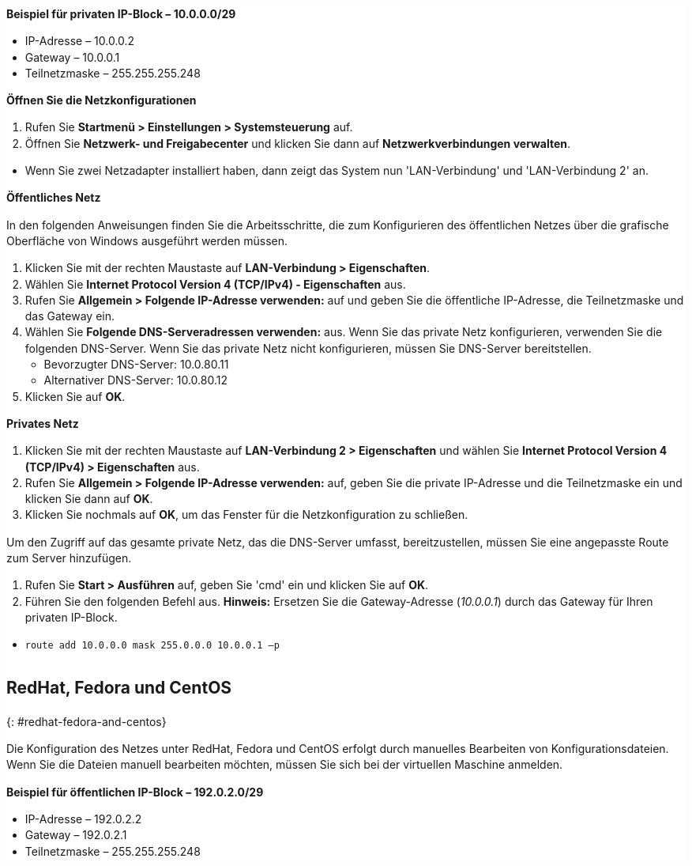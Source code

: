**Beispiel für privaten IP-Block – 10.0.0.0/29**

* IP-Adresse – 10.0.0.2
* Gateway – 10.0.0.1
* Teilnetzmaske – 255.255.255.248

**Öffnen Sie die Netzkonfigurationen**

1. Rufen Sie **Startmenü > Einstellungen > Systemsteuerung** auf.
2. Öffnen Sie **Netzwerk- und Freigabecenter** und klicken Sie dann auf **Netzwerkverbindungen verwalten**.
* Wenn Sie zwei Netzadapter installiert haben, dann zeigt das System nun 'LAN-Verbindung' und 'LAN-Verbindung 2' an.

**Öffentliches Netz**

In den folgenden Anweisungen finden Sie die Arbeitsschritte, die zum Konfigurieren des öffentlichen Netzes über die grafische Oberfläche von Windows ausgeführt werden müssen.

1. Klicken Sie mit der rechten Maustaste auf **LAN-Verbindung > Eigenschaften**.
2. Wählen Sie **Internet Protocol Version 4 (TCP/IPv4) - Eigenschaften** aus.
3. Rufen Sie **Allgemein > Folgende IP-Adresse verwenden:** auf und geben Sie die öffentliche IP-Adresse, die Teilnetzmaske und das Gateway ein.
4. Wählen Sie **Folgende DNS-Serveradressen verwenden:** aus. Wenn Sie das private Netz konfigurieren, verwenden Sie die folgenden DNS-Server. Wenn Sie das private Netz nicht konfigurieren, müssen Sie DNS-Server bereitstellen.
    * Bevorzugter DNS-Server: 10.0.80.11
    * Alternativer DNS-Server: 10.0.80.12
5. Klicken Sie auf **OK**.

**Privates Netz**

1. Klicken Sie mit der rechten Maustaste auf **LAN-Verbindung 2 > Eigenschaften** und wählen Sie **Internet Protocol Version 4 (TCP/IPv4) > Eigenschaften** aus.
2. Rufen Sie **Allgemein > Folgende IP-Adresse verwenden:** auf, geben Sie die private IP-Adresse und die Teilnetzmaske ein und klicken Sie dann auf **OK**.
3. Klicken Sie nochmals auf **OK**, um das Fenster für die Netzkonfiguration zu schließen.

Um den Zugriff auf das gesamte private Netz, das die DNS-Server umfasst, bereitzustellen, müssen Sie eine angepasste Route zum Server hinzufügen.

1. Rufen Sie **Start > Ausführen** auf, geben Sie 'cmd' ein und klicken Sie auf **OK**.
2. Führen Sie den folgenden Befehl aus. **Hinweis:** Ersetzen Sie die Gateway-Adresse (_10.0.0.1_) durch das Gateway für Ihren privaten IP-Block.
  * `route add 10.0.0.0 mask 255.0.0.0 10.0.0.1 –p`

## RedHat, Fedora und CentOS
{: #redhat-fedora-and-centos}

Die Konfiguration des Netzes unter RedHat, Fedora und CentOS erfolgt durch manuelles Bearbeiten von Konfigurationsdateien. Wenn Sie die Dateien manuell bearbeiten möchten, müssen Sie sich bei der virtuellen Maschine anmelden.

**Beispiel für öffentlichen IP-Block – 192.0.2.0/29**

* IP-Adresse – 192.0.2.2
* Gateway – 192.0.2.1
* Teilnetzmaske – 255.255.255.248

